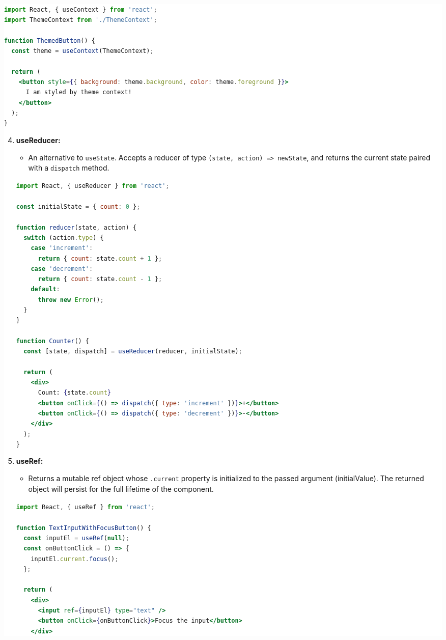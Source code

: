    ```jsx
   import React, { useContext } from 'react';
   import ThemeContext from './ThemeContext';

   function ThemedButton() {
     const theme = useContext(ThemeContext);

     return (
       <button style={{ background: theme.background, color: theme.foreground }}>
         I am styled by theme context!
       </button>
     );
   }
   ```

4. **useReducer:**
   - An alternative to `useState`. Accepts a reducer of type `(state, action) => newState`, and returns the current state paired with a `dispatch` method.

   ```jsx
   import React, { useReducer } from 'react';

   const initialState = { count: 0 };

   function reducer(state, action) {
     switch (action.type) {
       case 'increment':
         return { count: state.count + 1 };
       case 'decrement':
         return { count: state.count - 1 };
       default:
         throw new Error();
     }
   }

   function Counter() {
     const [state, dispatch] = useReducer(reducer, initialState);

     return (
       <div>
         Count: {state.count}
         <button onClick={() => dispatch({ type: 'increment' })}>+</button>
         <button onClick={() => dispatch({ type: 'decrement' })}>-</button>
       </div>
     );
   }
   ```

5. **useRef:**
   - Returns a mutable ref object whose `.current` property is initialized to the passed argument (initialValue). The returned object will persist for the full lifetime of the component.

   ```jsx
   import React, { useRef } from 'react';

   function TextInputWithFocusButton() {
     const inputEl = useRef(null);
     const onButtonClick = () => {
       inputEl.current.focus();
     };

     return (
       <div>
         <input ref={inputEl} type="text" />
         <button onClick={onButtonClick}>Focus the input</button>
       </div>
   ```